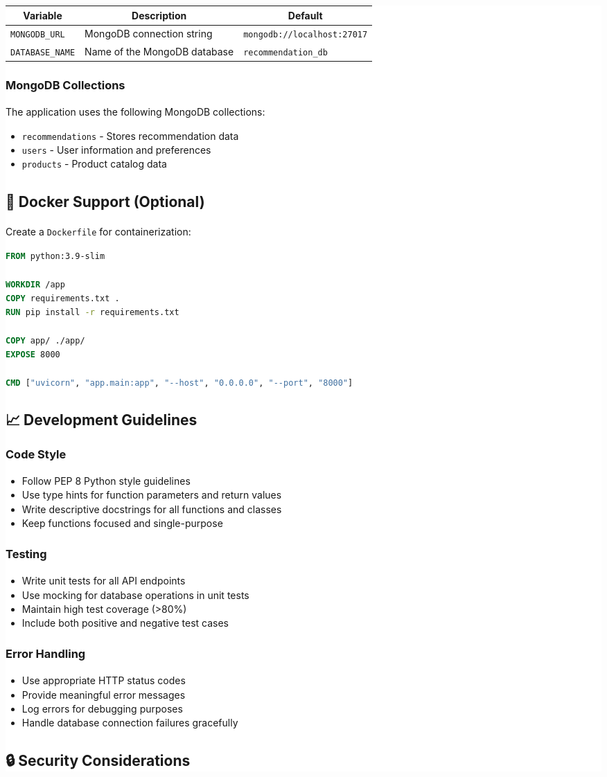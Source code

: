 | Variable | Description | Default |
|----------|-------------|---------|
| `MONGODB_URL` | MongoDB connection string | `mongodb://localhost:27017` |
| `DATABASE_NAME` | Name of the MongoDB database | `recommendation_db` |

### MongoDB Collections

The application uses the following MongoDB collections:
- `recommendations` - Stores recommendation data
- `users` - User information and preferences  
- `products` - Product catalog data

## 🐳 Docker Support (Optional)

Create a `Dockerfile` for containerization:

```dockerfile
FROM python:3.9-slim

WORKDIR /app
COPY requirements.txt .
RUN pip install -r requirements.txt

COPY app/ ./app/
EXPOSE 8000

CMD ["uvicorn", "app.main:app", "--host", "0.0.0.0", "--port", "8000"]
```

## 📈 Development Guidelines

### Code Style
- Follow PEP 8 Python style guidelines
- Use type hints for function parameters and return values
- Write descriptive docstrings for all functions and classes
- Keep functions focused and single-purpose

### Testing
- Write unit tests for all API endpoints
- Use mocking for database operations in unit tests
- Maintain high test coverage (>80%)
- Include both positive and negative test cases

### Error Handling
- Use appropriate HTTP status codes
- Provide meaningful error messages
- Log errors for debugging purposes
- Handle database connection failures gracefully

## 🔒 Security Considerations
